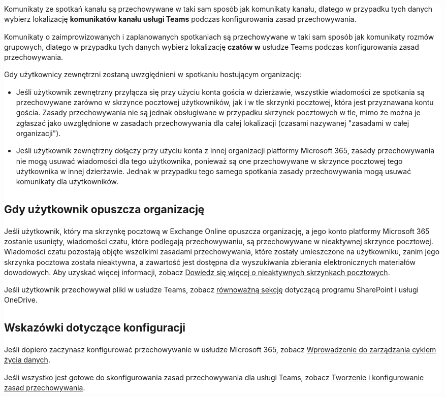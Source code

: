 Komunikaty ze spotkań kanału są przechowywane w taki sam sposób jak komunikaty kanału, dlatego w przypadku tych danych wybierz lokalizację **komunikatów kanału usługi Teams** podczas konfigurowania zasad przechowywania.

Komunikaty o zaimprowizowanych i zaplanowanych spotkaniach są przechowywane w taki sam sposób jak komunikaty rozmów grupowych, dlatego w przypadku tych danych wybierz lokalizację **czatów w** usłudze Teams podczas konfigurowania zasad przechowywania.

Gdy użytkownicy zewnętrzni zostaną uwzględnieni w spotkaniu hostującym organizację:

- Jeśli użytkownik zewnętrzny przyłącza się przy użyciu konta gościa w dzierżawie, wszystkie wiadomości ze spotkania są przechowywane zarówno w skrzynce pocztowej użytkowników, jak i w tle skrzynki pocztowej, która jest przyznawana kontu gościa. Zasady przechowywania nie są jednak obsługiwane w przypadku skrzynek pocztowych w tle, mimo że można je zgłaszać jako uwzględnione w zasadach przechowywania dla całej lokalizacji (czasami nazywanej "zasadami w całej organizacji").

- Jeśli użytkownik zewnętrzny dołączy przy użyciu konta z innej organizacji platformy Microsoft 365, zasady przechowywania nie mogą usuwać wiadomości dla tego użytkownika, ponieważ są one przechowywane w skrzynce pocztowej tego użytkownika w innej dzierżawie. Jednak w przypadku tego samego spotkania zasady przechowywania mogą usuwać komunikaty dla użytkowników.

## <a name="when-a-user-leaves-the-organization"></a>Gdy użytkownik opuszcza organizację 

Jeśli użytkownik, który ma skrzynkę pocztową w Exchange Online opuszcza organizację, a jego konto platformy Microsoft 365 zostanie usunięty, wiadomości czatu, które podlegają przechowywaniu, są przechowywane w nieaktywnej skrzynce pocztowej. Wiadomości czatu pozostają objęte wszelkimi zasadami przechowywania, które zostały umieszczone na użytkowniku, zanim jego skrzynka pocztowa została nieaktywna, a zawartość jest dostępna dla wyszukiwania zbierania elektronicznych materiałów dowodowych. Aby uzyskać więcej informacji, zobacz [Dowiedz się więcej o nieaktywnych skrzynkach pocztowych](inactive-mailboxes-in-office-365.md). 

Jeśli użytkownik przechowywał pliki w usłudze Teams, zobacz [równoważną sekcję](retention-policies-sharepoint.md#when-a-user-leaves-the-organization) dotyczącą programu SharePoint i usługi OneDrive.

## <a name="configuration-guidance"></a>Wskazówki dotyczące konfiguracji

Jeśli dopiero zaczynasz konfigurować przechowywanie w usłudze Microsoft 365, zobacz [Wprowadzenie do zarządzania cyklem życia danych](get-started-with-data-lifecycle-management.md).

Jeśli wszystko jest gotowe do skonfigurowania zasad przechowywania dla usługi Teams, zobacz [Tworzenie i konfigurowanie zasad przechowywania](create-retention-policies.md).
